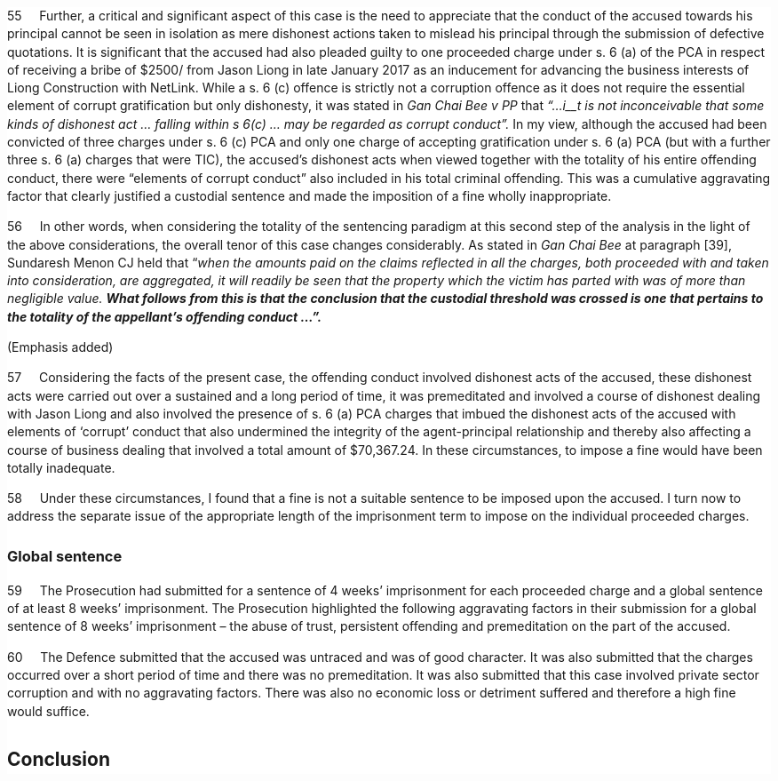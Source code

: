 55     Further, a critical and significant aspect of this case is the need to appreciate that the conduct of the accused towards his principal cannot be seen in isolation as mere dishonest actions taken to mislead his principal through the submission of defective quotations. It is significant that the accused had also pleaded guilty to one proceeded charge under s. 6 (a) of the PCA in respect of receiving a bribe of $2500/ from Jason Liong in late January 2017 as an inducement for advancing the business interests of Liong Construction with NetLink. While a s. 6 (c) offence is strictly not a corruption offence as it does not require the essential element of corrupt gratification but only dishonesty, it was stated in _Gan Chai Bee v PP_ that _“…i__t is not inconceivable that some kinds of dishonest act … falling within s 6(c) … may be regarded as corrupt conduct”._ In my view, although the accused had been convicted of three charges under s. 6 (c) PCA and only one charge of accepting gratification under s. 6 (a) PCA (but with a further three s. 6 (a) charges that were TIC), the accused’s dishonest acts when viewed together with the totality of his entire offending conduct, there were “elements of corrupt conduct” also included in his total criminal offending. This was a cumulative aggravating factor that clearly justified a custodial sentence and made the imposition of a fine wholly inappropriate.

56     In other words, when considering the totality of the sentencing paradigm at this second step of the analysis in the light of the above considerations, the overall tenor of this case changes considerably. As stated in _Gan Chai Bee_ at paragraph \[39\], Sundaresh Menon CJ held that “_when the amounts paid on the claims reflected in all the charges, both proceeded with and taken into consideration, are aggregated, it will readily be seen that the property which the victim has parted with was of more than negligible value._ **_What follows from this is that the conclusion that the custodial threshold was crossed is one that pertains to the totality of the appellant’s offending conduct …”._**

(Emphasis added)

57     Considering the facts of the present case, the offending conduct involved dishonest acts of the accused, these dishonest acts were carried out over a sustained and a long period of time, it was premeditated and involved a course of dishonest dealing with Jason Liong and also involved the presence of s. 6 (a) PCA charges that imbued the dishonest acts of the accused with elements of ‘corrupt’ conduct that also undermined the integrity of the agent-principal relationship and thereby also affecting a course of business dealing that involved a total amount of $70,367.24. In these circumstances, to impose a fine would have been totally inadequate.

58     Under these circumstances, I found that a fine is not a suitable sentence to be imposed upon the accused. I turn now to address the separate issue of the appropriate length of the imprisonment term to impose on the individual proceeded charges.

### Global sentence

59     The Prosecution had submitted for a sentence of 4 weeks’ imprisonment for each proceeded charge and a global sentence of at least 8 weeks’ imprisonment. The Prosecution highlighted the following aggravating factors in their submission for a global sentence of 8 weeks’ imprisonment – the abuse of trust, persistent offending and premeditation on the part of the accused.

60     The Defence submitted that the accused was untraced and was of good character. It was also submitted that the charges occurred over a short period of time and there was no premeditation. It was also submitted that this case involved private sector corruption and with no aggravating factors. There was also no economic loss or detriment suffered and therefore a high fine would suffice.

## Conclusion


[^1]: Exhibit P 2 Reply by Prosecution at paragraph 6.
[^2]: Exhibit D1 Mitigation Plea para 13 (b) and paras (2) and (3) of Exhibit D2
[^3]: Paras (2) and (3) of Exhibit D2.
[^4]: Paras (6) – (8) of Exhibit D2.
[^5]: Defence Exhibit D2 at paragraph 16.
[^6]: Defence Submissions Exhibit D2 at paras 21 – 23 .
[^7]: Paragraph 13 of Prosecution submissions Exhibit P2
[^8]: See paragraph 10 of the SOF